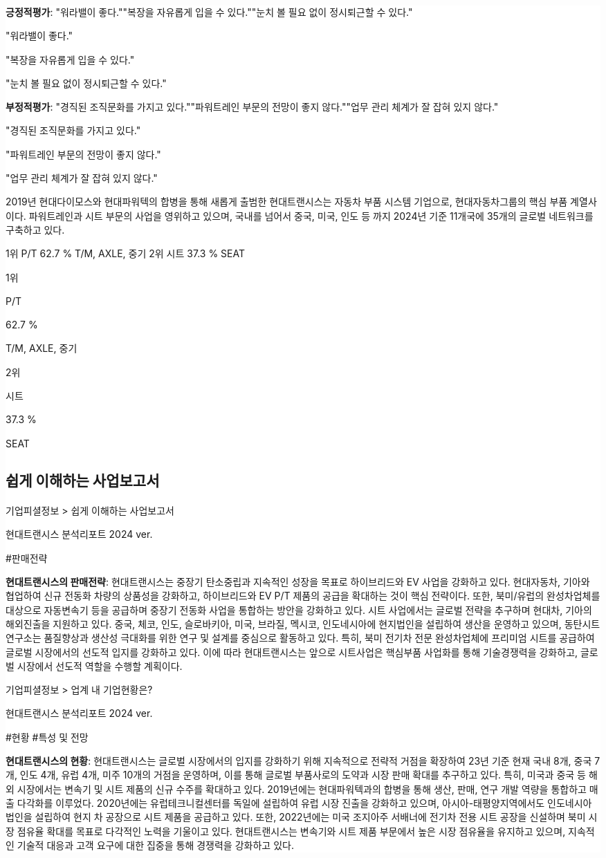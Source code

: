 **긍정적평가**: "워라밸이 좋다.""복장을 자유롭게 입을 수 있다.""눈치 볼 필요 없이 정시퇴근할 수 있다."

"워라밸이 좋다."

"복장을 자유롭게 입을 수 있다."

"눈치 볼 필요 없이 정시퇴근할 수 있다."

**부정적평가**: "경직된 조직문화를 가지고 있다.""파워트레인 부문의 전망이 좋지 않다.""업무 관리 체계가 잘 잡혀 있지 않다."

"경직된 조직문화를 가지고 있다."

"파워트레인 부문의 전망이 좋지 않다."

"업무 관리 체계가 잘 잡혀 있지 않다."

2019년 현대다이모스와 현대파워텍의 합병을 통해 새롭게 출범한 현대트랜시스는 자동차 부품 시스템 기업으로, 현대자동차그룹의 핵심 부품 계열사이다. 파워트레인과 시트 부문의 사업을 영위하고 있으며, 국내를 넘어서 중국, 미국, 인도 등 까지 2024년 기준 11개국에 35개의 글로벌 네트워크를 구축하고 있다.

1위 P/T 62.7 % T/M, AXLE, 중기
2위 시트 37.3 % SEAT

1위

P/T

62.7 %

T/M, AXLE, 중기

2위

시트

37.3 %

SEAT

## 쉽게 이해하는 사업보고서

기업피셜정보 > 쉽게 이해하는 사업보고서

현대트랜시스 분석리포트 2024 ver.

#판매전략

**현대트랜시스의 판매전략**: 현대트랜시스는 중장기 탄소중립과 지속적인 성장을 목표로 하이브리드와 EV 사업을 강화하고 있다. 현대자동차, 기아와 협업하여 신규 전동화 차량의 상품성을 강화하고, 하이브리드와 EV P/T 제품의 공급을 확대하는 것이 핵심 전략이다. 또한, 북미/유럽의 완성차업체를 대상으로 자동변속기 등을 공급하며 중장기 전동화 사업을 통합하는 방안을 강화하고 있다. 시트 사업에서는 글로벌 전략을 추구하며 현대차, 기아의 해외진출을 지원하고 있다. 중국, 체코, 인도, 슬로바키아, 미국, 브라질, 멕시코, 인도네시아에 현지법인을 설립하여 생산을 운영하고 있으며, 동탄시트연구소는 품질향상과 생산성 극대화를 위한 연구 및 설계를 중심으로 활동하고 있다. 특히, 북미 전기차 전문 완성차업체에 프리미엄 시트를 공급하여 글로벌 시장에서의 선도적 입지를 강화하고 있다. 이에 따라 현대트랜시스는 앞으로 시트사업은 핵심부품 사업화를 통해 기술경쟁력을 강화하고, 글로벌 시장에서 선도적 역할을 수행할 계획이다.

기업피셜정보 > 업계 내 기업현황은?

현대트랜시스 분석리포트 2024 ver.

#현황 #특성 및 전망

**현대트랜시스의 현황**: 현대트랜시스는 글로벌 시장에서의 입지를 강화하기 위해 지속적으로 전략적 거점을 확장하여 23년 기준 현재 국내 8개, 중국 7개, 인도 4개, 유럽 4개, 미주 10개의 거점을 운영하며, 이를 통해 글로벌 부품사로의 도약과 시장 판매 확대를 추구하고 있다. 특히, 미국과 중국 등 해외 시장에서는 변속기 및 시트 제품의 신규 수주를 확대하고 있다. 2019년에는 현대파워텍과의 합병을 통해 생산, 판매, 연구 개발 역량을 통합하고 매출 다각화를 이루었다. 2020년에는 유럽테크니컬센터를 독일에 설립하여 유럽 시장 진출을 강화하고 있으며, 아시아-태평양지역에서도 인도네시아법인을 설립하여 현지 차 공장으로 시트 제품을 공급하고 있다. 또한, 2022년에는 미국 조지아주 서배너에 전기차 전용 시트 공장을 신설하며 북미 시장 점유율 확대를 목표로 다각적인 노력을 기울이고 있다. 현대트랜시스는 변속기와 시트 제품 부문에서 높은 시장 점유율을 유지하고 있으며, 지속적인 기술적 대응과 고객 요구에 대한 집중을 통해 경쟁력을 강화하고 있다.
